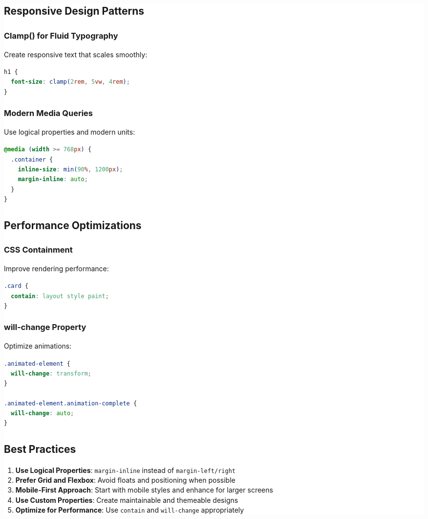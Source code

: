 ## Responsive Design Patterns

### Clamp() for Fluid Typography
Create responsive text that scales smoothly:

```css
h1 {
  font-size: clamp(2rem, 5vw, 4rem);
}
```

### Modern Media Queries
Use logical properties and modern units:

```css
@media (width >= 768px) {
  .container {
    inline-size: min(90%, 1200px);
    margin-inline: auto;
  }
}
```

## Performance Optimizations

### CSS Containment
Improve rendering performance:

```css
.card {
  contain: layout style paint;
}
```

### will-change Property
Optimize animations:

```css
.animated-element {
  will-change: transform;
}

.animated-element.animation-complete {
  will-change: auto;
}
```

## Best Practices

1. **Use Logical Properties**: `margin-inline` instead of `margin-left/right`
2. **Prefer Grid and Flexbox**: Avoid floats and positioning when possible
3. **Mobile-First Approach**: Start with mobile styles and enhance for larger screens
4. **Use Custom Properties**: Create maintainable and themeable designs
5. **Optimize for Performance**: Use `contain` and `will-change` appropriately
